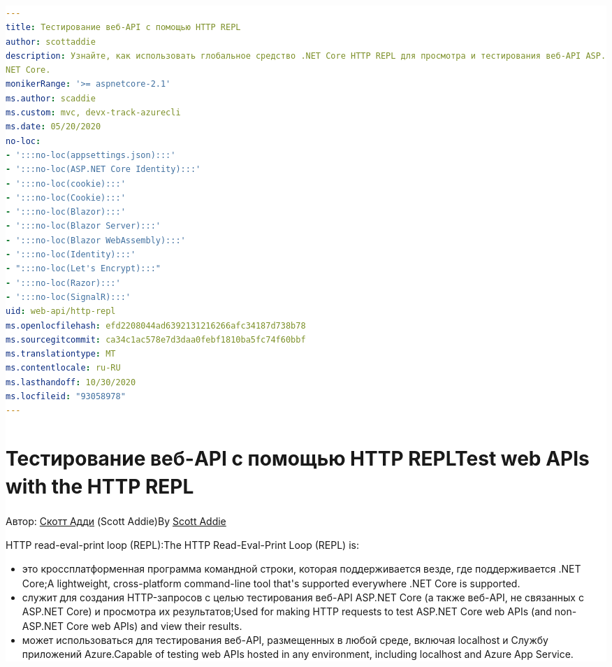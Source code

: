 ```yaml
---
title: Тестирование веб-API с помощью HTTP REPL
author: scottaddie
description: Узнайте, как использовать глобальное средство .NET Core HTTP REPL для просмотра и тестирования веб-API ASP.NET Core.
monikerRange: '>= aspnetcore-2.1'
ms.author: scaddie
ms.custom: mvc, devx-track-azurecli
ms.date: 05/20/2020
no-loc:
- ':::no-loc(appsettings.json):::'
- ':::no-loc(ASP.NET Core Identity):::'
- ':::no-loc(cookie):::'
- ':::no-loc(Cookie):::'
- ':::no-loc(Blazor):::'
- ':::no-loc(Blazor Server):::'
- ':::no-loc(Blazor WebAssembly):::'
- ':::no-loc(Identity):::'
- ":::no-loc(Let's Encrypt):::"
- ':::no-loc(Razor):::'
- ':::no-loc(SignalR):::'
uid: web-api/http-repl
ms.openlocfilehash: efd2208044ad6392131216266afc34187d738b78
ms.sourcegitcommit: ca34c1ac578e7d3daa0febf1810ba5fc74f60bbf
ms.translationtype: MT
ms.contentlocale: ru-RU
ms.lasthandoff: 10/30/2020
ms.locfileid: "93058978"
---
```

# <a name="test-web-apis-with-the-http-repl"></a><span data-ttu-id="abbfb-103">Тестирование веб-API с помощью HTTP REPL</span><span class="sxs-lookup"><span data-stu-id="abbfb-103">Test web APIs with the HTTP REPL</span></span>

<span data-ttu-id="abbfb-104">Автор: [Скотт Адди](https://twitter.com/Scott_Addie) (Scott Addie)</span><span class="sxs-lookup"><span data-stu-id="abbfb-104">By [Scott Addie](https://twitter.com/Scott_Addie)</span></span>

<span data-ttu-id="abbfb-105">HTTP read-eval-print loop (REPL):</span><span class="sxs-lookup"><span data-stu-id="abbfb-105">The HTTP Read-Eval-Print Loop (REPL) is:</span></span>

* <span data-ttu-id="abbfb-106">это кроссплатформенная программа командной строки, которая поддерживается везде, где поддерживается .NET Core;</span><span class="sxs-lookup"><span data-stu-id="abbfb-106">A lightweight, cross-platform command-line tool that's supported everywhere .NET Core is supported.</span></span>
* <span data-ttu-id="abbfb-107">служит для создания HTTP-запросов с целью тестирования веб-API ASP.NET Core (а также веб-API, не связанных с ASP.NET Core) и просмотра их результатов;</span><span class="sxs-lookup"><span data-stu-id="abbfb-107">Used for making HTTP requests to test ASP.NET Core web APIs (and non-ASP.NET Core web APIs) and view their results.</span></span>
* <span data-ttu-id="abbfb-108">может использоваться для тестирования веб-API, размещенных в любой среде, включая localhost и Службу приложений Azure.</span><span class="sxs-lookup"><span data-stu-id="abbfb-108">Capable of testing web APIs hosted in any environment, including localhost and Azure App Service.</span></span>
